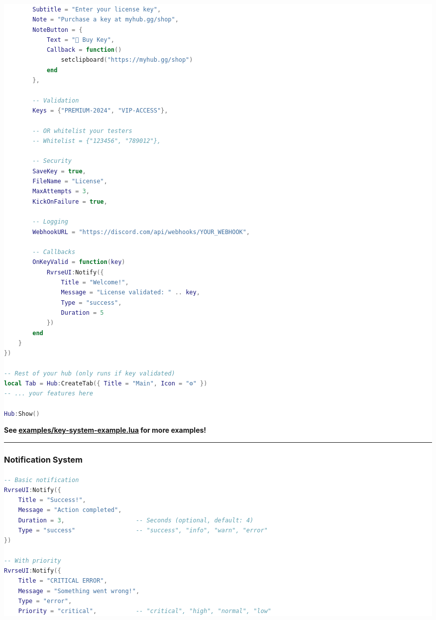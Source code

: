 ```lua
        Subtitle = "Enter your license key",
        Note = "Purchase a key at myhub.gg/shop",
        NoteButton = {
            Text = "🛒 Buy Key",
            Callback = function()
                setclipboard("https://myhub.gg/shop")
            end
        },

        -- Validation
        Keys = {"PREMIUM-2024", "VIP-ACCESS"},

        -- OR whitelist your testers
        -- Whitelist = {"123456", "789012"},

        -- Security
        SaveKey = true,
        FileName = "License",
        MaxAttempts = 3,
        KickOnFailure = true,

        -- Logging
        WebhookURL = "https://discord.com/api/webhooks/YOUR_WEBHOOK",

        -- Callbacks
        OnKeyValid = function(key)
            RvrseUI:Notify({
                Title = "Welcome!",
                Message = "License validated: " .. key,
                Type = "success",
                Duration = 5
            })
        end
    }
})

-- Rest of your hub (only runs if key validated)
local Tab = Hub:CreateTab({ Title = "Main", Icon = "⚙️" })
-- ... your features here

Hub:Show()
```

**See [examples/key-system-example.lua](examples/key-system-example.lua) for more examples!**

---

### Notification System

```lua
-- Basic notification
RvrseUI:Notify({
    Title = "Success!",
    Message = "Action completed",
    Duration = 3,                    -- Seconds (optional, default: 4)
    Type = "success"                 -- "success", "info", "warn", "error"
})

-- With priority
RvrseUI:Notify({
    Title = "CRITICAL ERROR",
    Message = "Something went wrong!",
    Type = "error",
    Priority = "critical",           -- "critical", "high", "normal", "low"
```